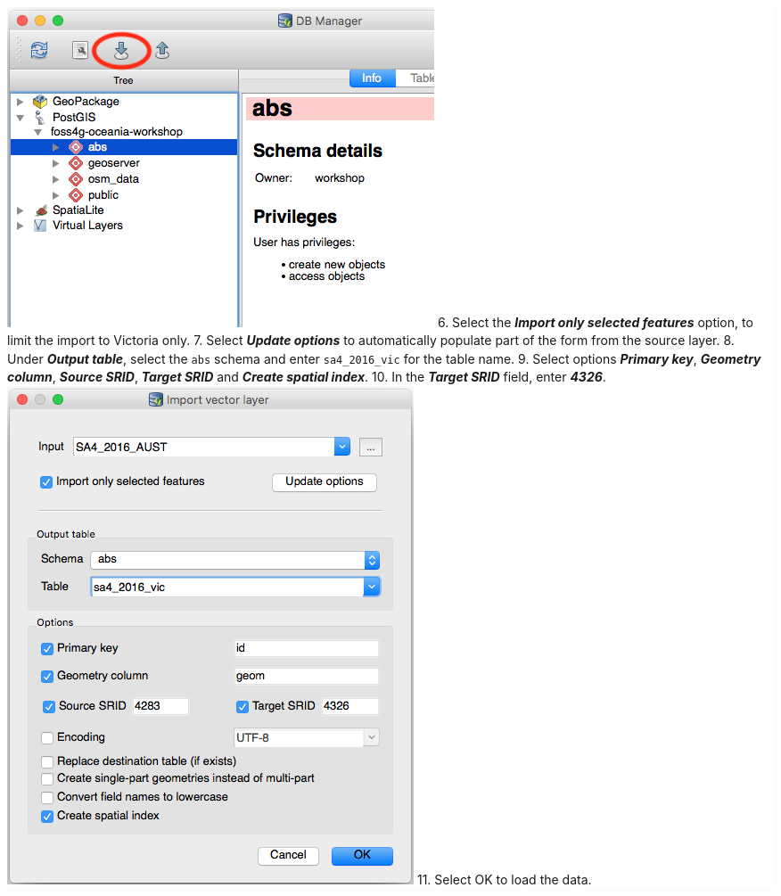 ![QGIS Import Layer File button](images/qgis_import_layer_file_button.png)
6. Select the ***Import only selected features*** option, to limit the import
   to Victoria only.
7. Select ***Update options*** to automatically populate part of the form from
   the source layer.
8. Under ***Output table***, select the `abs` schema and enter `sa4_2016_vic`
   for the table name.
9. Select options ***Primary key***, ***Geometry column***, ***Source SRID***,
   ***Target SRID*** and ***Create spatial index***.
10. In the ***Target SRID*** field, enter ***4326***.
![QGIS Import Vector Layer to PostGIS](images/qgis_import_vector_layer.png)
11. Select OK to load the data.
